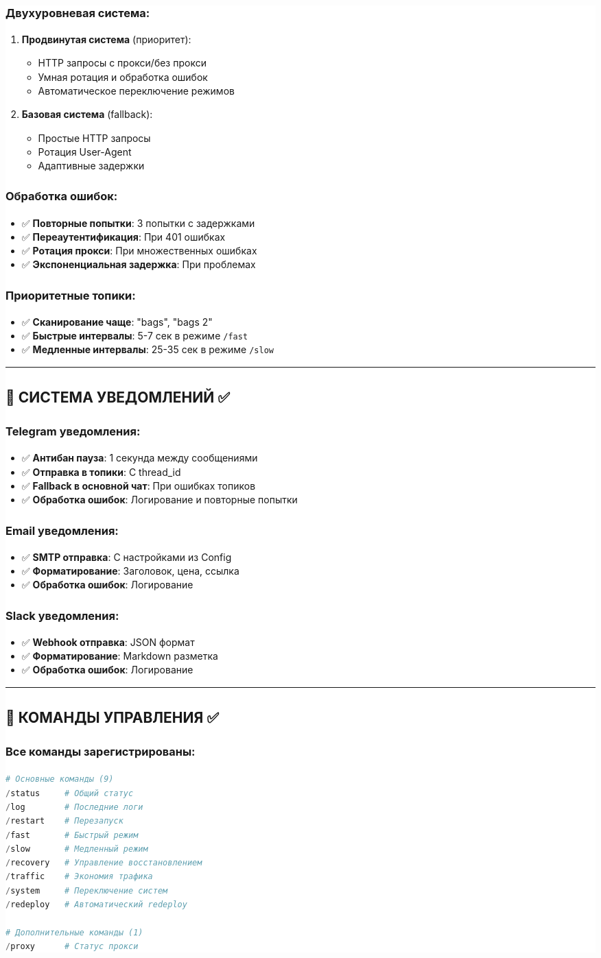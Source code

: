 ### Двухуровневая система:
1. **Продвинутая система** (приоритет):
   - HTTP запросы с прокси/без прокси
   - Умная ротация и обработка ошибок
   - Автоматическое переключение режимов

2. **Базовая система** (fallback):
   - Простые HTTP запросы
   - Ротация User-Agent
   - Адаптивные задержки

### Обработка ошибок:
- ✅ **Повторные попытки**: 3 попытки с задержками
- ✅ **Переаутентификация**: При 401 ошибках
- ✅ **Ротация прокси**: При множественных ошибках
- ✅ **Экспоненциальная задержка**: При проблемах

### Приоритетные топики:
- ✅ **Сканирование чаще**: "bags", "bags 2"
- ✅ **Быстрые интервалы**: 5-7 сек в режиме `/fast`
- ✅ **Медленные интервалы**: 25-35 сек в режиме `/slow`

---

## 📱 **СИСТЕМА УВЕДОМЛЕНИЙ** ✅

### Telegram уведомления:
- ✅ **Антибан пауза**: 1 секунда между сообщениями
- ✅ **Отправка в топики**: С thread_id
- ✅ **Fallback в основной чат**: При ошибках топиков
- ✅ **Обработка ошибок**: Логирование и повторные попытки

### Email уведомления:
- ✅ **SMTP отправка**: С настройками из Config
- ✅ **Форматирование**: Заголовок, цена, ссылка
- ✅ **Обработка ошибок**: Логирование

### Slack уведомления:
- ✅ **Webhook отправка**: JSON формат
- ✅ **Форматирование**: Markdown разметка
- ✅ **Обработка ошибок**: Логирование

---

## 🔧 **КОМАНДЫ УПРАВЛЕНИЯ** ✅

### Все команды зарегистрированы:
```python
# Основные команды (9)
/status     # Общий статус
/log        # Последние логи  
/restart    # Перезапуск
/fast       # Быстрый режим
/slow       # Медленный режим
/recovery   # Управление восстановлением
/traffic    # Экономия трафика
/system     # Переключение систем
/redeploy   # Автоматический redeploy

# Дополнительные команды (1)
/proxy      # Статус прокси
```